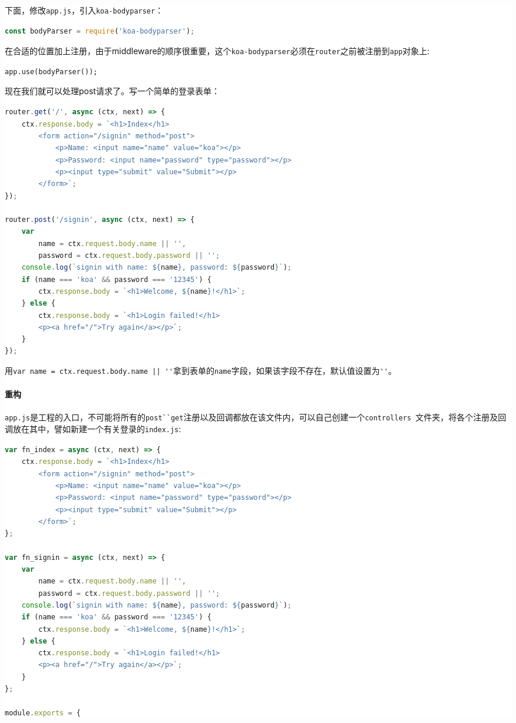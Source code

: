 下面，修改`app.js`，引入`koa-bodyparser`：

```javascript
const bodyParser = require('koa-bodyparser');
```

在合适的位置加上注册，由于middleware的顺序很重要，这个`koa-bodyparser`必须在`router`之前被注册到`app`对象上:

```javacsript
app.use(bodyParser());
```

现在我们就可以处理post请求了。写一个简单的登录表单：

```javascript
router.get('/', async (ctx, next) => {
    ctx.response.body = `<h1>Index</h1>
        <form action="/signin" method="post">
            <p>Name: <input name="name" value="koa"></p>
            <p>Password: <input name="password" type="password"></p>
            <p><input type="submit" value="Submit"></p>
        </form>`;
});

router.post('/signin', async (ctx, next) => {
    var
        name = ctx.request.body.name || '',
        password = ctx.request.body.password || '';
    console.log(`signin with name: ${name}, password: ${password}`);
    if (name === 'koa' && password === '12345') {
        ctx.response.body = `<h1>Welcome, ${name}!</h1>`;
    } else {
        ctx.response.body = `<h1>Login failed!</h1>
        <p><a href="/">Try again</a></p>`;
    }
});
```

用`var name = ctx.request.body.name || ''`拿到表单的`name`字段，如果该字段不存在，默认值设置为`''`。

#### 重构
`app.js`是工程的入口，不可能将所有的`post``get`注册以及回调都放在该文件内，可以自己创建一个`controllers `文件夹，将各个注册及回调放在其中，譬如新建一个有关登录的`index.js`:

```javascript
var fn_index = async (ctx, next) => {
    ctx.response.body = `<h1>Index</h1>
        <form action="/signin" method="post">
            <p>Name: <input name="name" value="koa"></p>
            <p>Password: <input name="password" type="password"></p>
            <p><input type="submit" value="Submit"></p>
        </form>`;
};

var fn_signin = async (ctx, next) => {
    var
        name = ctx.request.body.name || '',
        password = ctx.request.body.password || '';
    console.log(`signin with name: ${name}, password: ${password}`);
    if (name === 'koa' && password === '12345') {
        ctx.response.body = `<h1>Welcome, ${name}!</h1>`;
    } else {
        ctx.response.body = `<h1>Login failed!</h1>
        <p><a href="/">Try again</a></p>`;
    }
};

module.exports = {
```